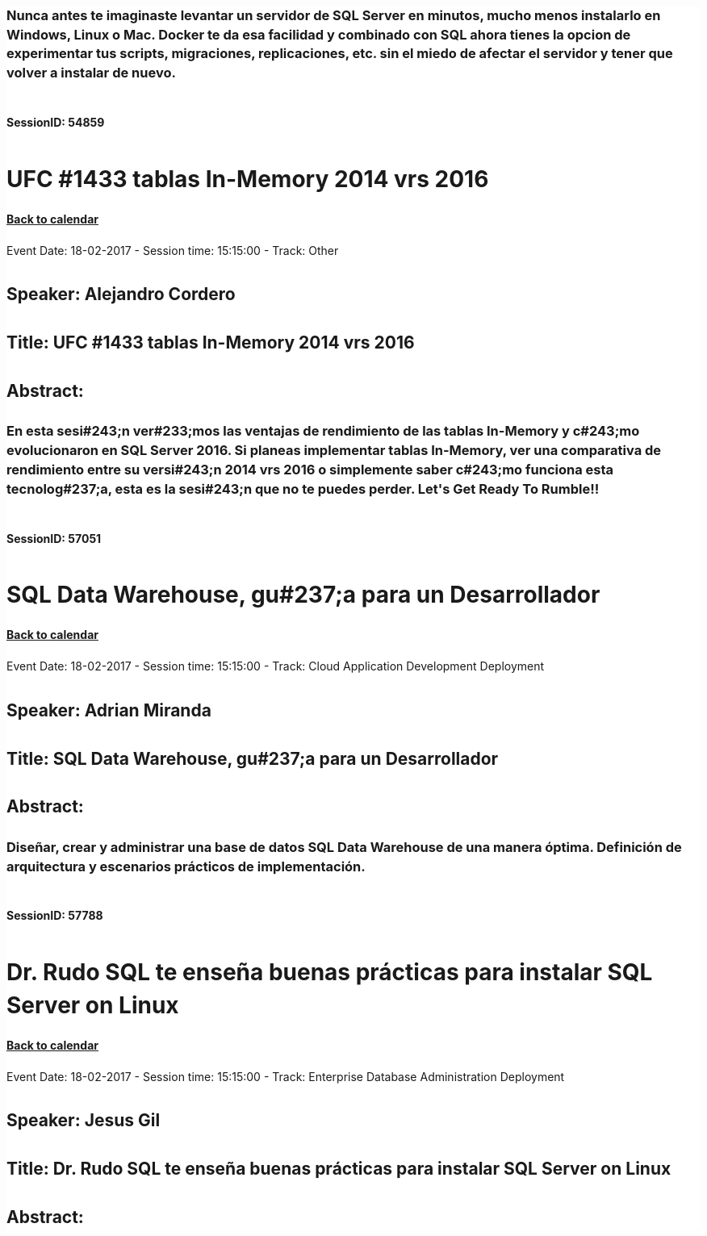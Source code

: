 ### Nunca antes te imaginaste levantar un servidor de SQL Server en minutos, mucho menos instalarlo en Windows, Linux o Mac. Docker te da esa facilidad y combinado con SQL ahora tienes la opcion de experimentar tus scripts, migraciones, replicaciones, etc. sin el miedo de afectar el servidor y tener que volver a instalar de nuevo.
#  
#### SessionID: 54859
# UFC #1433 tablas In-Memory 2014 vrs 2016
#### [Back to calendar](#SQLSaturday-#586-Guatemala-2017)
Event Date: 18-02-2017 - Session time: 15:15:00 - Track: Other
## Speaker: Alejandro Cordero
## Title: UFC #1433 tablas In-Memory 2014 vrs 2016
## Abstract:
### En esta sesi#243;n ver#233;mos las ventajas de rendimiento de las tablas In-Memory y c#243;mo evolucionaron  en SQL Server 2016. Si planeas implementar tablas In-Memory, ver una comparativa de rendimiento entre su versi#243;n 2014 vrs 2016 o simplemente saber c#243;mo funciona esta tecnolog#237;a, esta es la sesi#243;n que no te puedes perder. Let's Get Ready To Rumble!!
#  
#### SessionID: 57051
# SQL Data Warehouse, gu#237;a para un Desarrollador
#### [Back to calendar](#SQLSaturday-#586-Guatemala-2017)
Event Date: 18-02-2017 - Session time: 15:15:00 - Track: Cloud Application Development  Deployment
## Speaker: Adrian Miranda
## Title: SQL Data Warehouse, gu#237;a para un Desarrollador
## Abstract:
### Diseñar, crear y administrar una base de datos SQL Data Warehouse de una manera óptima. Definición de arquitectura y escenarios prácticos de implementación.
#  
#### SessionID: 57788
# Dr. Rudo SQL te enseña buenas prácticas para instalar SQL Server on Linux
#### [Back to calendar](#SQLSaturday-#586-Guatemala-2017)
Event Date: 18-02-2017 - Session time: 15:15:00 - Track: Enterprise Database Administration  Deployment
## Speaker: Jesus Gil
## Title: Dr. Rudo SQL te enseña buenas prácticas para instalar SQL Server on Linux
## Abstract: